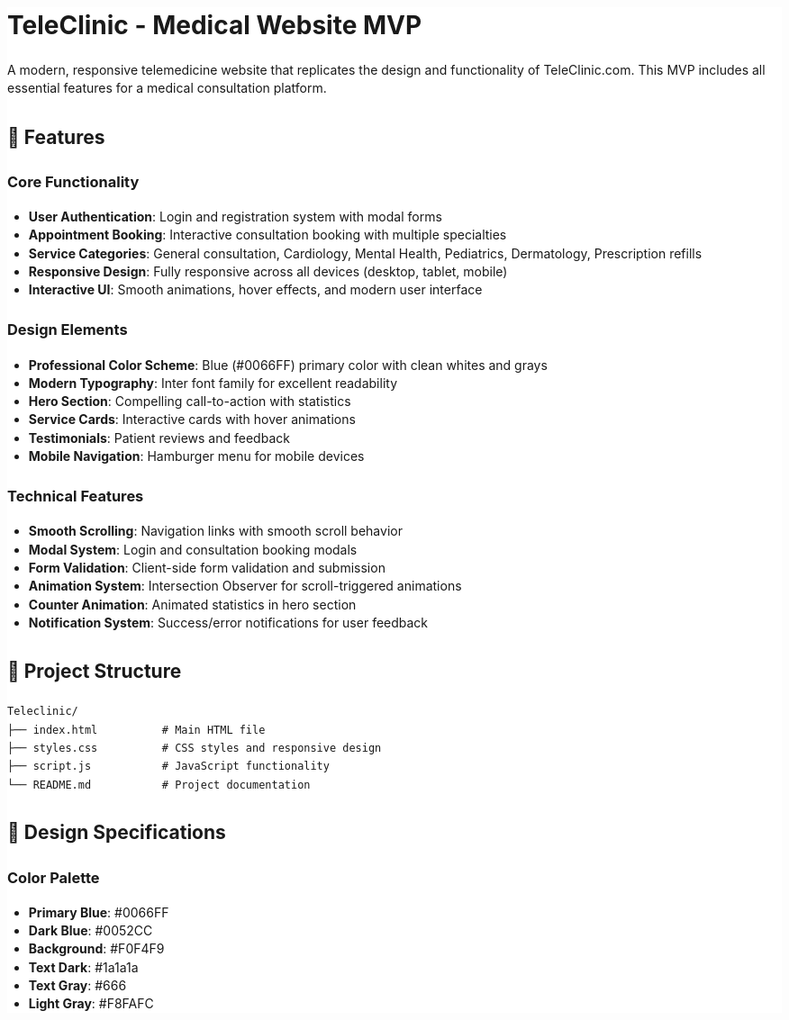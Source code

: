 # TeleClinic - Medical Website MVP

A modern, responsive telemedicine website that replicates the design and functionality of TeleClinic.com. This MVP includes all essential features for a medical consultation platform.

## 🚀 Features

### Core Functionality
- **User Authentication**: Login and registration system with modal forms
- **Appointment Booking**: Interactive consultation booking with multiple specialties
- **Service Categories**: General consultation, Cardiology, Mental Health, Pediatrics, Dermatology, Prescription refills
- **Responsive Design**: Fully responsive across all devices (desktop, tablet, mobile)
- **Interactive UI**: Smooth animations, hover effects, and modern user interface

### Design Elements
- **Professional Color Scheme**: Blue (#0066FF) primary color with clean whites and grays
- **Modern Typography**: Inter font family for excellent readability
- **Hero Section**: Compelling call-to-action with statistics
- **Service Cards**: Interactive cards with hover animations
- **Testimonials**: Patient reviews and feedback
- **Mobile Navigation**: Hamburger menu for mobile devices

### Technical Features
- **Smooth Scrolling**: Navigation links with smooth scroll behavior
- **Modal System**: Login and consultation booking modals
- **Form Validation**: Client-side form validation and submission
- **Animation System**: Intersection Observer for scroll-triggered animations
- **Counter Animation**: Animated statistics in hero section
- **Notification System**: Success/error notifications for user feedback

## 📁 Project Structure

```
Teleclinic/
├── index.html          # Main HTML file
├── styles.css          # CSS styles and responsive design
├── script.js           # JavaScript functionality
└── README.md           # Project documentation
```

## 🎨 Design Specifications

### Color Palette
- **Primary Blue**: #0066FF
- **Dark Blue**: #0052CC
- **Background**: #F0F4F9
- **Text Dark**: #1a1a1a
- **Text Gray**: #666
- **Light Gray**: #F8FAFC
